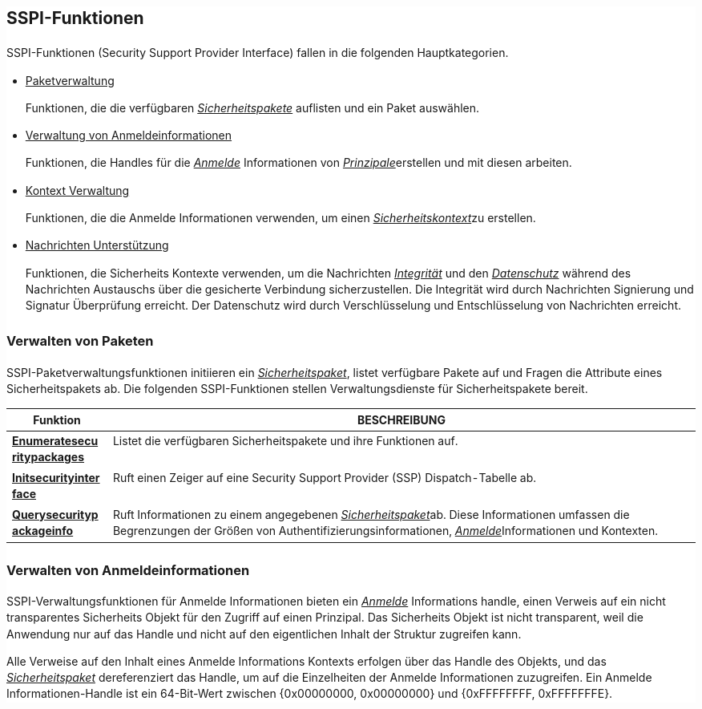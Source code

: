 ## <a name="sspi-functions"></a>SSPI-Funktionen

SSPI-Funktionen (Security Support Provider Interface) fallen in die folgenden Hauptkategorien.

-   [Paketverwaltung](#package-management)

    Funktionen, die die verfügbaren [*Sicherheitspakete*](/windows/desktop/SecGloss/s-gly) auflisten und ein Paket auswählen.

-   [Verwaltung von Anmeldeinformationen](#credential-management)

    Funktionen, die Handles für die [*Anmelde*](/windows/desktop/SecGloss/c-gly) Informationen von [*Prinzipale*](/windows/desktop/SecGloss/p-gly)erstellen und mit diesen arbeiten.

-   [Kontext Verwaltung](#context-management)

    Funktionen, die die Anmelde Informationen verwenden, um einen [*Sicherheitskontext*](/windows/desktop/SecGloss/s-gly)zu erstellen.

-   [Nachrichten Unterstützung](#message-support)

    Funktionen, die Sicherheits Kontexte verwenden, um die Nachrichten [*Integrität*](/windows/desktop/SecGloss/i-gly) und den [*Datenschutz*](/windows/desktop/SecGloss/p-gly) während des Nachrichten Austauschs über die gesicherte Verbindung sicherzustellen. Die Integrität wird durch Nachrichten Signierung und Signatur Überprüfung erreicht. Der Datenschutz wird durch Verschlüsselung und Entschlüsselung von Nachrichten erreicht.

### <a name="package-management"></a>Verwalten von Paketen

SSPI-Paketverwaltungsfunktionen initiieren ein [*Sicherheitspaket*](/windows/desktop/SecGloss/s-gly), listet verfügbare Pakete auf und Fragen die Attribute eines Sicherheitspakets ab. Die folgenden SSPI-Funktionen stellen Verwaltungsdienste für Sicherheitspakete bereit.



| Funktion                                                       | BESCHREIBUNG                                                                                                                                                                                                                                                                                                                            |
|----------------------------------------------------------------|----------------------------------------------------------------------------------------------------------------------------------------------------------------------------------------------------------------------------------------------------------------------------------------------------------------------------------------|
| [**Enumeratesecuritypackages**](/windows/desktop/api/Sspi/nf-sspi-enumeratesecuritypackagesa) | Listet die verfügbaren Sicherheitspakete und ihre Funktionen auf.<br/>                                                                                                                                                                                                                                                                   |
| [**Initsecurityinterface**](/windows/desktop/api/Sspi/nf-sspi-initsecurityinterfacea)         | Ruft einen Zeiger auf eine Security Support Provider (SSP) Dispatch-Tabelle ab.<br/>                                                                                                                                                                                                                                                    |
| [**Querysecuritypackageinfo**](/windows/desktop/api/Sspi/nf-sspi-querysecuritypackageinfoa)   | Ruft Informationen zu einem angegebenen [*Sicherheitspaket*](/windows/desktop/SecGloss/s-gly)ab. Diese Informationen umfassen die Begrenzungen der Größen von Authentifizierungsinformationen, [*Anmelde*](/windows/desktop/SecGloss/c-gly)Informationen und Kontexten.<br/> |



 

### <a name="credential-management"></a>Verwalten von Anmeldeinformationen

SSPI-Verwaltungsfunktionen für Anmelde Informationen bieten ein [*Anmelde*](/windows/desktop/SecGloss/c-gly) Informations handle, einen Verweis auf ein nicht transparentes Sicherheits Objekt für den Zugriff auf einen Prinzipal. Das Sicherheits Objekt ist nicht transparent, weil die Anwendung nur auf das Handle und nicht auf den eigentlichen Inhalt der Struktur zugreifen kann.

Alle Verweise auf den Inhalt eines Anmelde Informations Kontexts erfolgen über das Handle des Objekts, und das [*Sicherheitspaket*](/windows/desktop/SecGloss/s-gly) dereferenziert das Handle, um auf die Einzelheiten der Anmelde Informationen zuzugreifen. Ein Anmelde Informationen-Handle ist ein 64-Bit-Wert zwischen {0x00000000, 0x00000000} und {0xFFFFFFFF, 0xFFFFFFFE}.
